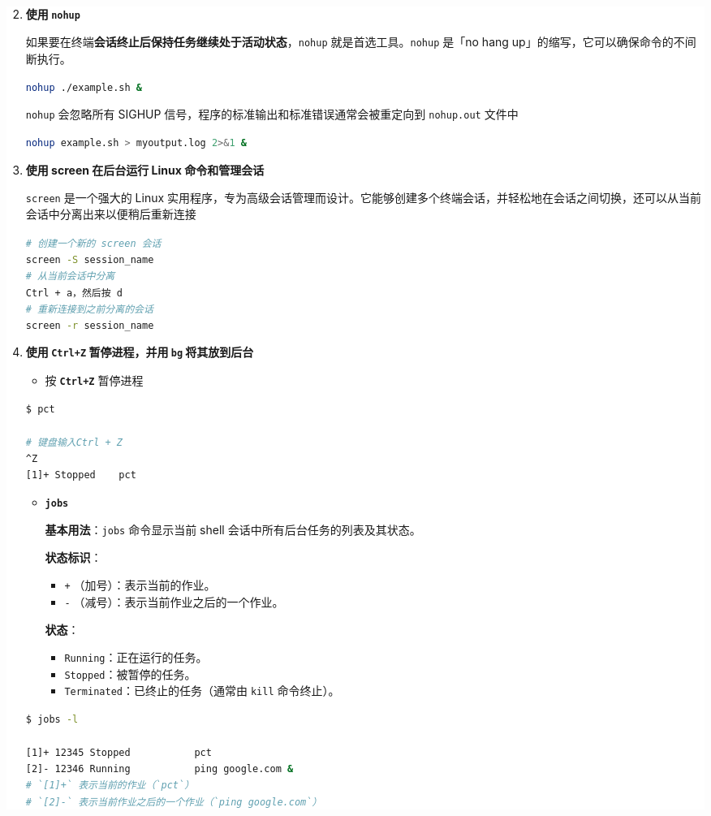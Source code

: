 2. **使用 `nohup`**

   如果要在终端**会话终止后保持任务继续处于活动状态**，`nohup` 就是首选工具。`nohup` 是「no hang up」的缩写，它可以确保命令的不间断执行。

   ```bash
   nohup ./example.sh &
   ```

   `nohup` 会忽略所有 SIGHUP 信号，程序的标准输出和标准错误通常会被重定向到 `nohup.out` 文件中

   ```bash
   nohup example.sh > myoutput.log 2>&1 &
   ```

3. **使用 screen 在后台运行 Linux 命令和管理会话**

   `screen` 是一个强大的 Linux 实用程序，专为高级会话管理而设计。它能够创建多个终端会话，并轻松地在会话之间切换，还可以从当前会话中分离出来以便稍后重新连接

   ```bash
   # 创建一个新的 screen 会话
   screen -S session_name
   # 从当前会话中分离
   Ctrl + a，然后按 d
   # 重新连接到之前分离的会话
   screen -r session_name
   ```

4. **使用 `Ctrl+Z` 暂停进程，并用 `bg` 将其放到后台**

   - 按 **`Ctrl+Z`** 暂停进程

   ```bash
   $ pct
   
   # 键盘输入Ctrl + Z
   ^Z
   [1]+ Stopped    pct
   ```

   - **`jobs`**

     **基本用法**：`jobs` 命令显示当前 shell 会话中所有后台任务的列表及其状态。
   
     **状态标识**：
   
     - `+` （加号）：表示当前的作业。
     - `-` （减号）：表示当前作业之后的一个作业。
   
     **状态**：
   
     - `Running`：正在运行的任务。
     - `Stopped`：被暂停的任务。
     - `Terminated`：已终止的任务（通常由 `kill` 命令终止）。
   
   ```bash
   $ jobs -l
   
   [1]+ 12345 Stopped           pct
   [2]- 12346 Running           ping google.com &
   # `[1]+` 表示当前的作业（`pct`）
   # `[2]-` 表示当前作业之后的一个作业（`ping google.com`）
   ```
   